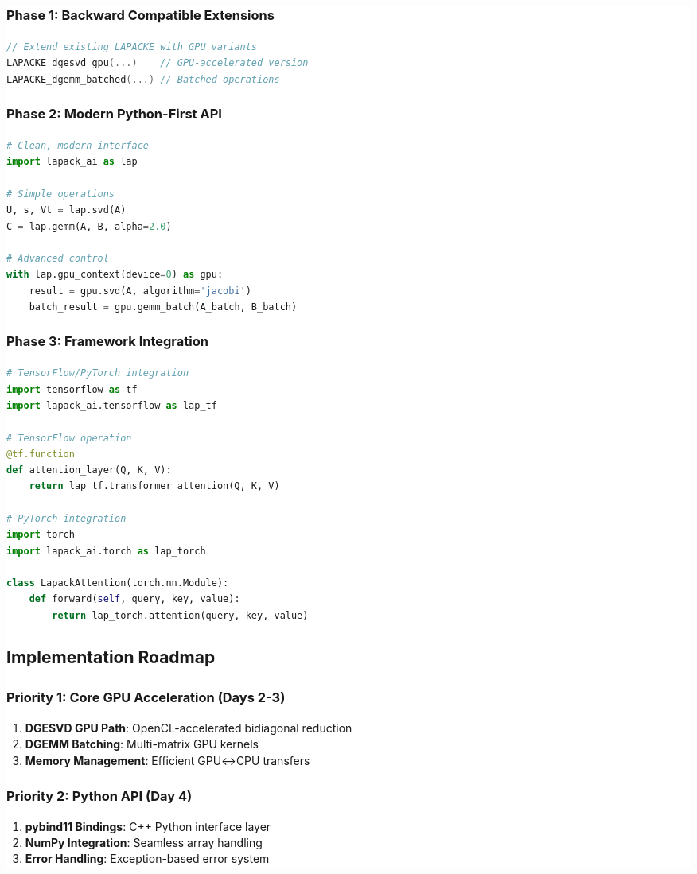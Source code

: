### Phase 1: Backward Compatible Extensions
```c
// Extend existing LAPACKE with GPU variants
LAPACKE_dgesvd_gpu(...)    // GPU-accelerated version
LAPACKE_dgemm_batched(...) // Batched operations
```

### Phase 2: Modern Python-First API
```python
# Clean, modern interface
import lapack_ai as lap

# Simple operations
U, s, Vt = lap.svd(A)
C = lap.gemm(A, B, alpha=2.0)

# Advanced control
with lap.gpu_context(device=0) as gpu:
    result = gpu.svd(A, algorithm='jacobi')
    batch_result = gpu.gemm_batch(A_batch, B_batch)
```

### Phase 3: Framework Integration
```python
# TensorFlow/PyTorch integration
import tensorflow as tf
import lapack_ai.tensorflow as lap_tf

# TensorFlow operation
@tf.function  
def attention_layer(Q, K, V):
    return lap_tf.transformer_attention(Q, K, V)

# PyTorch integration
import torch
import lapack_ai.torch as lap_torch

class LapackAttention(torch.nn.Module):
    def forward(self, query, key, value):
        return lap_torch.attention(query, key, value)
```

## Implementation Roadmap

### Priority 1: Core GPU Acceleration (Days 2-3)
1. **DGESVD GPU Path**: OpenCL-accelerated bidiagonal reduction
2. **DGEMM Batching**: Multi-matrix GPU kernels
3. **Memory Management**: Efficient GPU↔CPU transfers

### Priority 2: Python API (Day 4)  
1. **pybind11 Bindings**: C++ Python interface layer
2. **NumPy Integration**: Seamless array handling
3. **Error Handling**: Exception-based error system

